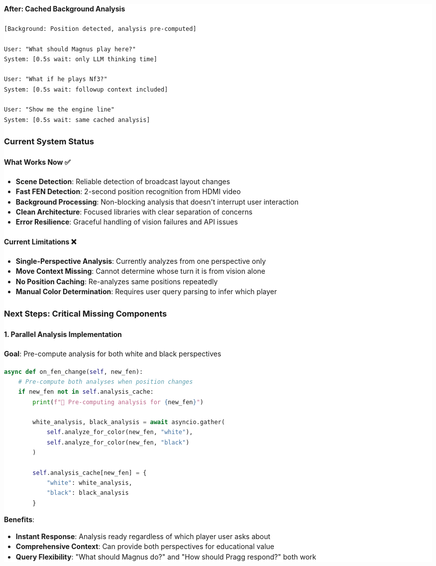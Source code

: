 #### After: Cached Background Analysis
```
[Background: Position detected, analysis pre-computed]

User: "What should Magnus play here?"
System: [0.5s wait: only LLM thinking time]

User: "What if he plays Nf3?"
System: [0.5s wait: followup context included]

User: "Show me the engine line"  
System: [0.5s wait: same cached analysis]
```

### Current System Status

#### What Works Now ✅
- **Scene Detection**: Reliable detection of broadcast layout changes
- **Fast FEN Detection**: 2-second position recognition from HDMI video
- **Background Processing**: Non-blocking analysis that doesn't interrupt user interaction
- **Clean Architecture**: Focused libraries with clear separation of concerns
- **Error Resilience**: Graceful handling of vision failures and API issues

#### Current Limitations ❌
- **Single-Perspective Analysis**: Currently analyzes from one perspective only
- **Move Context Missing**: Cannot determine whose turn it is from vision alone
- **No Position Caching**: Re-analyzes same positions repeatedly
- **Manual Color Determination**: Requires user query parsing to infer which player

### Next Steps: Critical Missing Components

#### 1. Parallel Analysis Implementation
**Goal**: Pre-compute analysis for both white and black perspectives
```python
async def on_fen_change(self, new_fen):
    # Pre-compute both analyses when position changes
    if new_fen not in self.analysis_cache:
        print(f"🧠 Pre-computing analysis for {new_fen}")
        
        white_analysis, black_analysis = await asyncio.gather(
            self.analyze_for_color(new_fen, "white"),
            self.analyze_for_color(new_fen, "black")
        )
        
        self.analysis_cache[new_fen] = {
            "white": white_analysis,
            "black": black_analysis
        }
```

**Benefits**:
- **Instant Response**: Analysis ready regardless of which player user asks about
- **Comprehensive Context**: Can provide both perspectives for educational value
- **Query Flexibility**: "What should Magnus do?" and "How should Pragg respond?" both work
